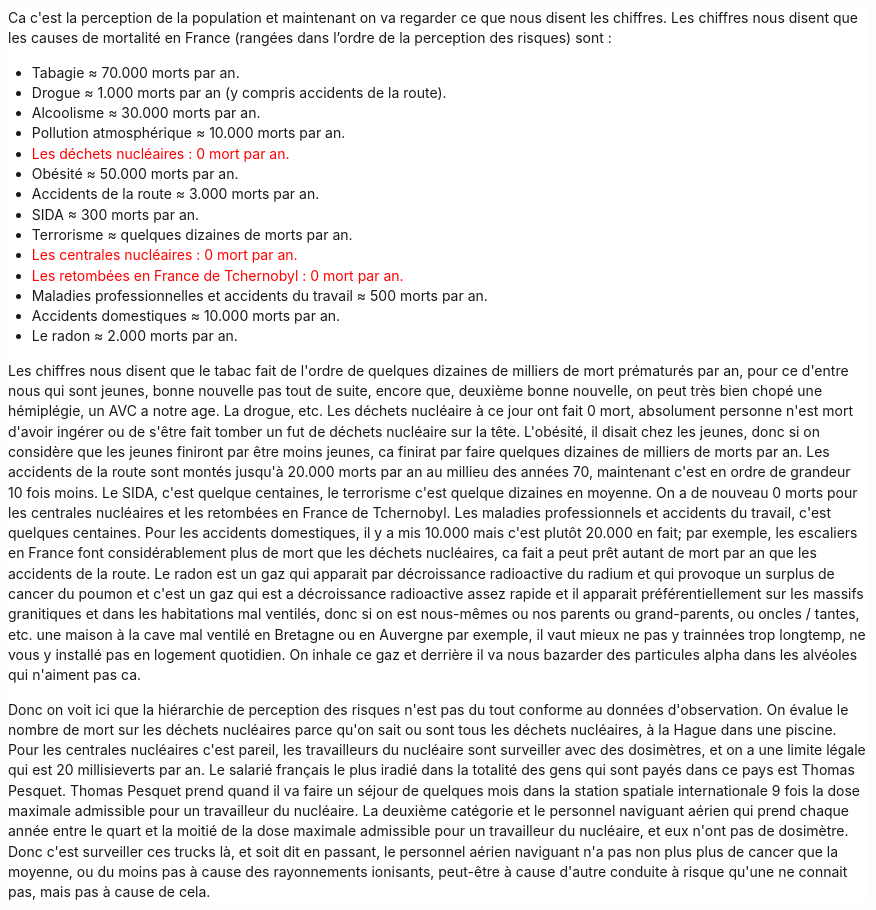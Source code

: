 Ca c'est la perception de la population et maintenant on va regarder ce que nous disent les chiffres. Les chiffres nous disent que les causes de mortalité en France (rangées dans l’ordre de la perception des risques) sont :

* Tabagie ≈ 70.000 morts par an.
* Drogue ≈ 1.000 morts par an (y compris accidents de la route).
* Alcoolisme ≈ 30.000 morts par an.
* Pollution atmosphérique ≈ 10.000 morts par an.
* <span style="color:red">Les déchets nucléaires : 0 mort par an.</span>
* Obésité ≈ 50.000 morts par an.
* Accidents de la route ≈ 3.000 morts par an.
* SIDA ≈ 300 morts par an.
* Terrorisme ≈ quelques dizaines de morts par an.
* <span style="color:red">Les centrales nucléaires : 0 mort par an.</span>
* <span style="color:red">Les retombées en France de Tchernobyl : 0 mort par an.</span>
* Maladies professionnelles et accidents du travail ≈ 500 morts par an.
* Accidents domestiques ≈ 10.000 morts par an.
* Le radon ≈ 2.000 morts par an.

Les chiffres nous disent que le tabac fait de l'ordre de quelques dizaines de milliers de mort prématurés par an, pour ce d'entre nous qui sont jeunes, bonne nouvelle pas tout de suite, encore que, deuxième bonne nouvelle, on peut très bien chopé une hémiplégie, un AVC a notre age. La drogue, etc. Les déchets nucléaire à ce jour ont fait 0 mort, absolument personne n'est mort d'avoir ingérer ou de s'être fait tomber un fut de déchets nucléaire sur la tête. L'obésité, il disait chez les jeunes, donc si on considère que les jeunes finiront par être moins jeunes, ca finirat par faire quelques dizaines de milliers de morts par an. Les accidents de la route sont montés jusqu'à 20.000 morts par an au millieu des années 70, maintenant c'est en ordre de grandeur 10 fois moins. Le SIDA, c'est quelque centaines, le terrorisme c'est quelque dizaines en moyenne. On a de nouveau 0 morts pour les centrales nucléaires et les retombées en France de Tchernobyl. Les maladies professionnels et accidents du travail, c'est quelques centaines. Pour les accidents domestiques, il y a mis 10.000 mais c'est plutôt 20.000 en fait; par exemple, les escaliers en France font considérablement plus de mort que les déchets nucléaires, ca fait a peut prêt autant de mort par an que les accidents de la route. Le radon est un gaz qui apparait par décroissance radioactive du radium et qui provoque un surplus de cancer du poumon et c'est un gaz qui est a décroissance radioactive assez rapide et il apparait préférentiellement sur les massifs granitiques et dans les habitations mal ventilés, donc si on est nous-mêmes ou nos parents ou grand-parents, ou oncles / tantes, etc. une maison à la cave mal ventilé en Bretagne ou en Auvergne par exemple, il vaut mieux ne pas y trainnées trop longtemp, ne vous y installé pas en logement quotidien. On inhale ce gaz et derrière il va nous bazarder des particules alpha dans les alvéoles qui n'aiment pas ca.

Donc on voit ici que la hiérarchie de perception des risques n'est pas du tout conforme au données d'observation. On évalue le nombre de mort sur les déchets nucléaires parce qu'on sait ou sont tous les déchets nucléaires, à la Hague dans une piscine. Pour les centrales nucléaires c'est pareil, les travailleurs du nucléaire sont surveiller avec des dosimètres, et on a une limite légale qui est 20 millisieverts par an. Le salarié français le plus iradié dans la totalité des gens qui sont payés dans ce pays est Thomas Pesquet. Thomas Pesquet prend quand il va faire un séjour de quelques mois dans la station spatiale internationale 9 fois la dose maximale admissible pour un travailleur du nucléaire. La deuxième catégorie et le personnel naviguant aérien qui prend chaque année entre le quart et la moitié de la dose maximale admissible pour un travailleur du nucléaire, et eux n'ont pas de dosimètre. Donc c'est surveiller ces trucks là, et soit dit en passant, le personnel aérien naviguant n'a pas non plus plus de cancer que la moyenne, ou du moins pas à cause des rayonnements ionisants, peut-être à cause d'autre conduite à risque qu'une ne connait pas, mais pas à cause de cela.
